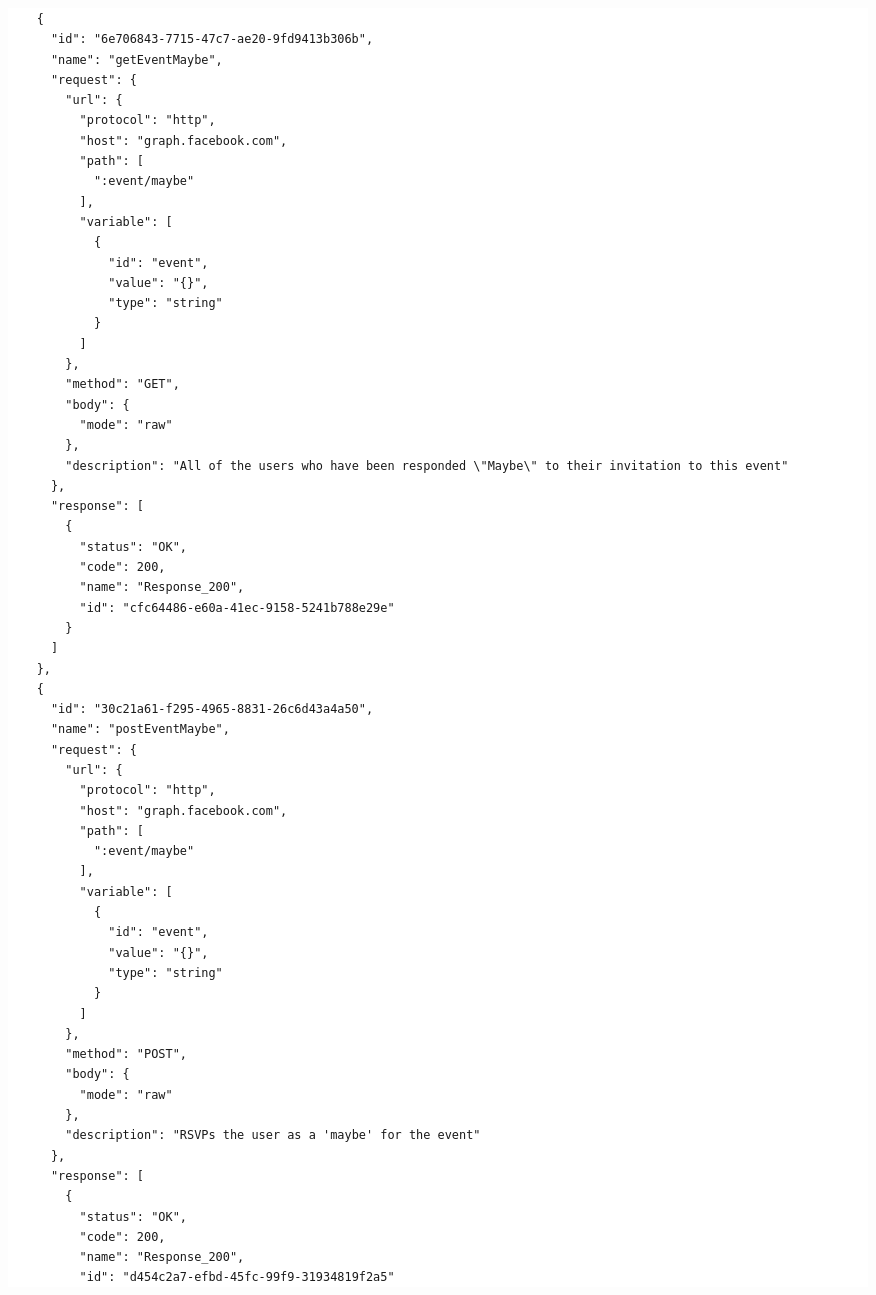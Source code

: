         {
          "id": "6e706843-7715-47c7-ae20-9fd9413b306b",
          "name": "getEventMaybe",
          "request": {
            "url": {
              "protocol": "http",
              "host": "graph.facebook.com",
              "path": [
                ":event/maybe"
              ],
              "variable": [
                {
                  "id": "event",
                  "value": "{}",
                  "type": "string"
                }
              ]
            },
            "method": "GET",
            "body": {
              "mode": "raw"
            },
            "description": "All of the users who have been responded \"Maybe\" to their invitation to this event"
          },
          "response": [
            {
              "status": "OK",
              "code": 200,
              "name": "Response_200",
              "id": "cfc64486-e60a-41ec-9158-5241b788e29e"
            }
          ]
        },
        {
          "id": "30c21a61-f295-4965-8831-26c6d43a4a50",
          "name": "postEventMaybe",
          "request": {
            "url": {
              "protocol": "http",
              "host": "graph.facebook.com",
              "path": [
                ":event/maybe"
              ],
              "variable": [
                {
                  "id": "event",
                  "value": "{}",
                  "type": "string"
                }
              ]
            },
            "method": "POST",
            "body": {
              "mode": "raw"
            },
            "description": "RSVPs the user as a 'maybe' for the event"
          },
          "response": [
            {
              "status": "OK",
              "code": 200,
              "name": "Response_200",
              "id": "d454c2a7-efbd-45fc-99f9-31934819f2a5"